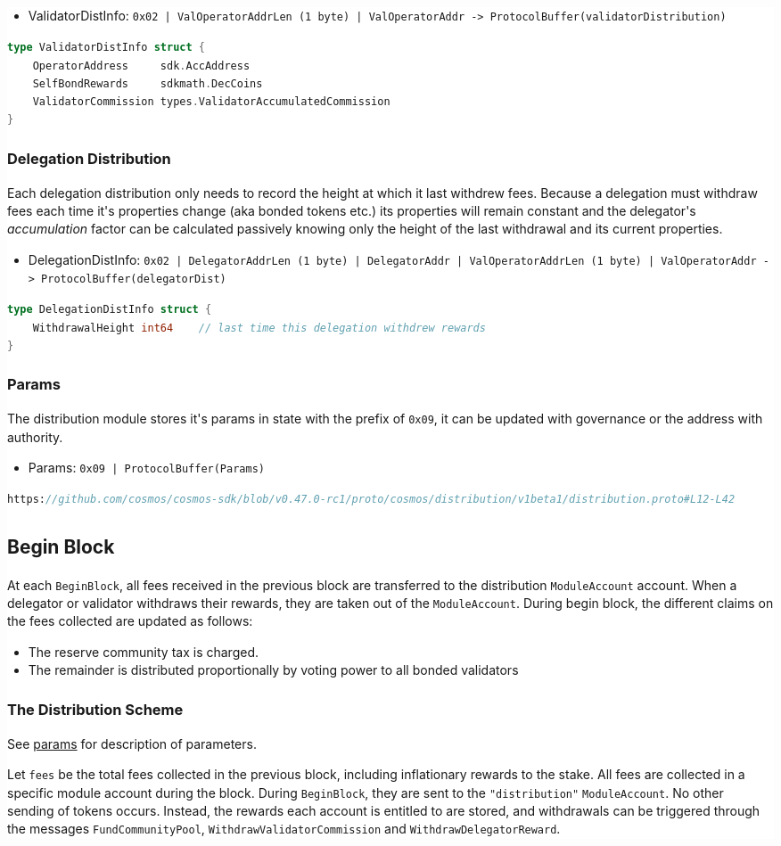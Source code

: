 * ValidatorDistInfo: `0x02 | ValOperatorAddrLen (1 byte) | ValOperatorAddr -> ProtocolBuffer(validatorDistribution)`

```go
type ValidatorDistInfo struct {
    OperatorAddress     sdk.AccAddress
    SelfBondRewards     sdkmath.DecCoins
    ValidatorCommission types.ValidatorAccumulatedCommission
}
```

### Delegation Distribution

Each delegation distribution only needs to record the height at which it last withdrew fees. Because a delegation must withdraw fees each time it's properties change (aka bonded tokens etc.) its properties will remain constant and the delegator's _accumulation_ factor can be calculated passively knowing only the height of the last withdrawal and its current properties.

* DelegationDistInfo: `0x02 | DelegatorAddrLen (1 byte) | DelegatorAddr | ValOperatorAddrLen (1 byte) | ValOperatorAddr -> ProtocolBuffer(delegatorDist)`

```go
type DelegationDistInfo struct {
    WithdrawalHeight int64    // last time this delegation withdrew rewards
}
```

### Params

The distribution module stores it's params in state with the prefix of `0x09`, it can be updated with governance or the address with authority.

* Params: `0x09 | ProtocolBuffer(Params)`

```protobuf
https://github.com/cosmos/cosmos-sdk/blob/v0.47.0-rc1/proto/cosmos/distribution/v1beta1/distribution.proto#L12-L42
```

## Begin Block

At each `BeginBlock`, all fees received in the previous block are transferred to the distribution `ModuleAccount` account. When a delegator or validator withdraws their rewards, they are taken out of the `ModuleAccount`. During begin block, the different claims on the fees collected are updated as follows:

* The reserve community tax is charged.
* The remainder is distributed proportionally by voting power to all bonded validators

### The Distribution Scheme

See [params](./#params) for description of parameters.

Let `fees` be the total fees collected in the previous block, including inflationary rewards to the stake. All fees are collected in a specific module account during the block. During `BeginBlock`, they are sent to the `"distribution"` `ModuleAccount`. No other sending of tokens occurs. Instead, the rewards each account is entitled to are stored, and withdrawals can be triggered through the messages `FundCommunityPool`, `WithdrawValidatorCommission` and `WithdrawDelegatorReward`.
